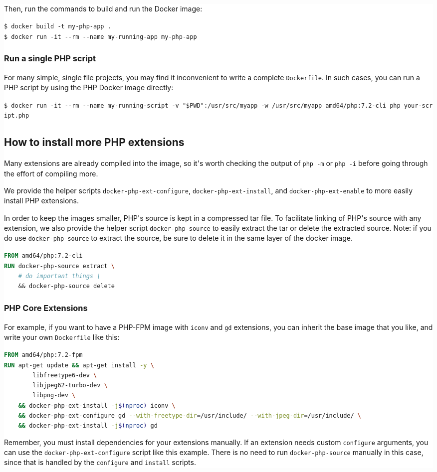Then, run the commands to build and run the Docker image:

```console
$ docker build -t my-php-app .
$ docker run -it --rm --name my-running-app my-php-app
```

### Run a single PHP script

For many simple, single file projects, you may find it inconvenient to write a complete `Dockerfile`. In such cases, you can run a PHP script by using the PHP Docker image directly:

```console
$ docker run -it --rm --name my-running-script -v "$PWD":/usr/src/myapp -w /usr/src/myapp amd64/php:7.2-cli php your-script.php
```

## How to install more PHP extensions

Many extensions are already compiled into the image, so it's worth checking the output of `php -m` or `php -i` before going through the effort of compiling more.

We provide the helper scripts `docker-php-ext-configure`, `docker-php-ext-install`, and `docker-php-ext-enable` to more easily install PHP extensions.

In order to keep the images smaller, PHP's source is kept in a compressed tar file. To facilitate linking of PHP's source with any extension, we also provide the helper script `docker-php-source` to easily extract the tar or delete the extracted source. Note: if you do use `docker-php-source` to extract the source, be sure to delete it in the same layer of the docker image.

```Dockerfile
FROM amd64/php:7.2-cli
RUN docker-php-source extract \
	# do important things \
	&& docker-php-source delete
```

### PHP Core Extensions

For example, if you want to have a PHP-FPM image with `iconv` and `gd` extensions, you can inherit the base image that you like, and write your own `Dockerfile` like this:

```dockerfile
FROM amd64/php:7.2-fpm
RUN apt-get update && apt-get install -y \
		libfreetype6-dev \
		libjpeg62-turbo-dev \
		libpng-dev \
	&& docker-php-ext-install -j$(nproc) iconv \
	&& docker-php-ext-configure gd --with-freetype-dir=/usr/include/ --with-jpeg-dir=/usr/include/ \
	&& docker-php-ext-install -j$(nproc) gd
```

Remember, you must install dependencies for your extensions manually. If an extension needs custom `configure` arguments, you can use the `docker-php-ext-configure` script like this example. There is no need to run `docker-php-source` manually in this case, since that is handled by the `configure` and `install` scripts.
